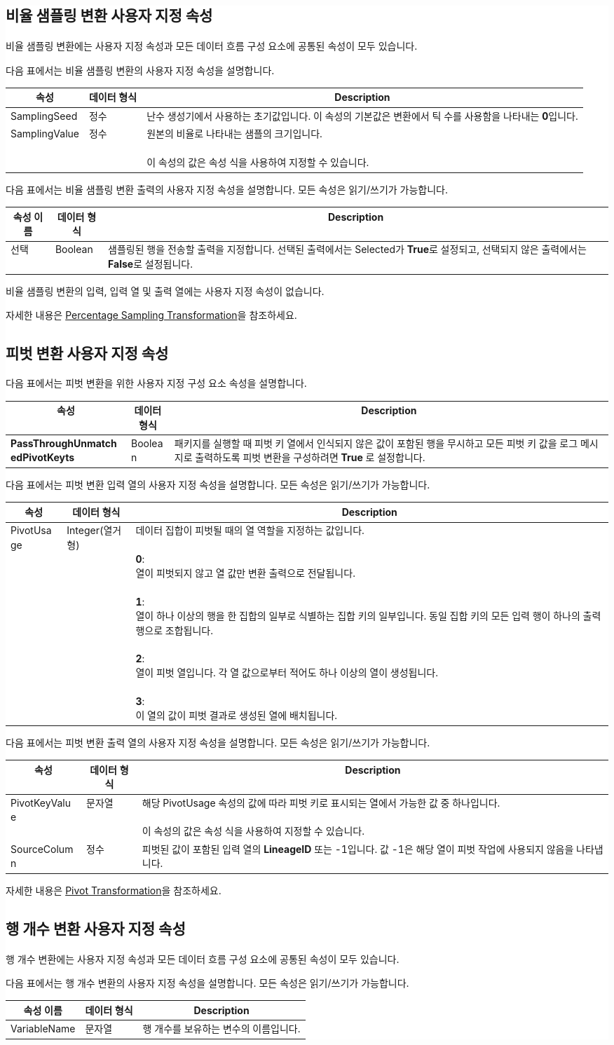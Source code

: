 ##  <a name="percent"></a> 비율 샘플링 변환 사용자 지정 속성  
 비율 샘플링 변환에는 사용자 지정 속성과 모든 데이터 흐름 구성 요소에 공통된 속성이 모두 있습니다.  
  
 다음 표에서는 비율 샘플링 변환의 사용자 지정 속성을 설명합니다.  
  
|속성|데이터 형식|Description|  
|--------------|---------------|-----------------|  
|SamplingSeed|정수|난수 생성기에서 사용하는 초기값입니다. 이 속성의 기본값은 변환에서 틱 수를 사용함을 나타내는 **0**입니다.|  
|SamplingValue|정수|원본의 비율로 나타내는 샘플의 크기입니다.<br /><br /> 이 속성의 값은 속성 식을 사용하여 지정할 수 있습니다.|  
  
 다음 표에서는 비율 샘플링 변환 출력의 사용자 지정 속성을 설명합니다. 모든 속성은 읽기/쓰기가 가능합니다.  
  
|속성 이름|데이터 형식|Description|  
|-------------------|---------------|-----------------|  
|선택|Boolean|샘플링된 행을 전송할 출력을 지정합니다. 선택된 출력에서는 Selected가 **True**로 설정되고, 선택되지 않은 출력에서는 **False**로 설정됩니다.|  
  
 비율 샘플링 변환의 입력, 입력 열 및 출력 열에는 사용자 지정 속성이 없습니다.  
  
 자세한 내용은 [Percentage Sampling Transformation](../../../integration-services/data-flow/transformations/percentage-sampling-transformation.md)을 참조하세요.  
  
##  <a name="pivot"></a> 피벗 변환 사용자 지정 속성  
 다음 표에서는 피벗 변환을 위한 사용자 지정 구성 요소 속성을 설명합니다.  
  
|속성|데이터 형식|Description|  
|--------------|---------------|-----------------|  
|**PassThroughUnmatchedPivotKeyts**|Boolean|패키지를 실행할 때 피벗 키 열에서 인식되지 않은 값이 포함된 행을 무시하고 모든 피벗 키 값을 로그 메시지로 출력하도록 피벗 변환을 구성하려면 **True** 로 설정합니다.|  
  
 다음 표에서는 피벗 변환 입력 열의 사용자 지정 속성을 설명합니다. 모든 속성은 읽기/쓰기가 가능합니다.  
  
|속성|데이터 형식|Description|  
|--------------|---------------|-----------------|  
|PivotUsage|Integer(열거형)|데이터 집합이 피벗될 때의 열 역할을 지정하는 값입니다.<br /><br /> **0**:<br />                      열이 피벗되지 않고 열 값만 변환 출력으로 전달됩니다.<br /><br /> **1**:<br />                      열이 하나 이상의 행을 한 집합의 일부로 식별하는 집합 키의 일부입니다. 동일 집합 키의 모든 입력 행이 하나의 출력 행으로 조합됩니다.<br /><br /> **2**:<br />                      열이 피벗 열입니다. 각 열 값으로부터 적어도 하나 이상의 열이 생성됩니다.<br /><br /> **3**:<br />                      이 열의 값이 피벗 결과로 생성된 열에 배치됩니다.|  
  
 다음 표에서는 피벗 변환 출력 열의 사용자 지정 속성을 설명합니다. 모든 속성은 읽기/쓰기가 가능합니다.  
  
|속성|데이터 형식|Description|  
|--------------|---------------|-----------------|  
|PivotKeyValue|문자열|해당 PivotUsage 속성의 값에 따라 피벗 키로 표시되는 열에서 가능한 값 중 하나입니다.<br /><br /> 이 속성의 값은 속성 식을 사용하여 지정할 수 있습니다.|  
|SourceColumn|정수|피벗된 값이 포함된 입력 열의 **LineageID** 또는 -1입니다. 값 -1은 해당 열이 피벗 작업에 사용되지 않음을 나타냅니다.|  
  
 자세한 내용은 [Pivot Transformation](../../../integration-services/data-flow/transformations/pivot-transformation.md)을 참조하세요.  
  
##  <a name="rowcount"></a> 행 개수 변환 사용자 지정 속성  
 행 개수 변환에는 사용자 지정 속성과 모든 데이터 흐름 구성 요소에 공통된 속성이 모두 있습니다.  
  
 다음 표에서는 행 개수 변환의 사용자 지정 속성을 설명합니다. 모든 속성은 읽기/쓰기가 가능합니다.  
  
|속성 이름|데이터 형식|Description|  
|-------------------|---------------|-----------------|  
|VariableName|문자열|행 개수를 보유하는 변수의 이름입니다.|  
  